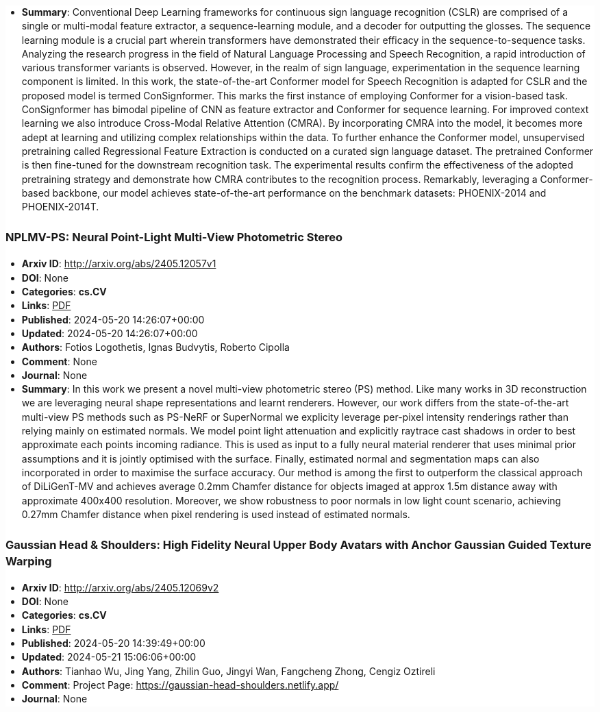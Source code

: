 - **Summary**: Conventional Deep Learning frameworks for continuous sign language recognition (CSLR) are comprised of a single or multi-modal feature extractor, a sequence-learning module, and a decoder for outputting the glosses. The sequence learning module is a crucial part wherein transformers have demonstrated their efficacy in the sequence-to-sequence tasks. Analyzing the research progress in the field of Natural Language Processing and Speech Recognition, a rapid introduction of various transformer variants is observed. However, in the realm of sign language, experimentation in the sequence learning component is limited. In this work, the state-of-the-art Conformer model for Speech Recognition is adapted for CSLR and the proposed model is termed ConSignformer. This marks the first instance of employing Conformer for a vision-based task. ConSignformer has bimodal pipeline of CNN as feature extractor and Conformer for sequence learning. For improved context learning we also introduce Cross-Modal Relative Attention (CMRA). By incorporating CMRA into the model, it becomes more adept at learning and utilizing complex relationships within the data. To further enhance the Conformer model, unsupervised pretraining called Regressional Feature Extraction is conducted on a curated sign language dataset. The pretrained Conformer is then fine-tuned for the downstream recognition task. The experimental results confirm the effectiveness of the adopted pretraining strategy and demonstrate how CMRA contributes to the recognition process. Remarkably, leveraging a Conformer-based backbone, our model achieves state-of-the-art performance on the benchmark datasets: PHOENIX-2014 and PHOENIX-2014T.



### NPLMV-PS: Neural Point-Light Multi-View Photometric Stereo
- **Arxiv ID**: http://arxiv.org/abs/2405.12057v1
- **DOI**: None
- **Categories**: **cs.CV**
- **Links**: [PDF](http://arxiv.org/pdf/2405.12057v1)
- **Published**: 2024-05-20 14:26:07+00:00
- **Updated**: 2024-05-20 14:26:07+00:00
- **Authors**: Fotios Logothetis, Ignas Budvytis, Roberto Cipolla
- **Comment**: None
- **Journal**: None
- **Summary**: In this work we present a novel multi-view photometric stereo (PS) method. Like many works in 3D reconstruction we are leveraging neural shape representations and learnt renderers. However, our work differs from the state-of-the-art multi-view PS methods such as PS-NeRF or SuperNormal we explicity leverage per-pixel intensity renderings rather than relying mainly on estimated normals.   We model point light attenuation and explicitly raytrace cast shadows in order to best approximate each points incoming radiance. This is used as input to a fully neural material renderer that uses minimal prior assumptions and it is jointly optimised with the surface. Finally, estimated normal and segmentation maps can also incorporated in order to maximise the surface accuracy.   Our method is among the first to outperform the classical approach of DiLiGenT-MV and achieves average 0.2mm Chamfer distance for objects imaged at approx 1.5m distance away with approximate 400x400 resolution. Moreover, we show robustness to poor normals in low light count scenario, achieving 0.27mm Chamfer distance when pixel rendering is used instead of estimated normals.



### Gaussian Head & Shoulders: High Fidelity Neural Upper Body Avatars with Anchor Gaussian Guided Texture Warping
- **Arxiv ID**: http://arxiv.org/abs/2405.12069v2
- **DOI**: None
- **Categories**: **cs.CV**
- **Links**: [PDF](http://arxiv.org/pdf/2405.12069v2)
- **Published**: 2024-05-20 14:39:49+00:00
- **Updated**: 2024-05-21 15:06:06+00:00
- **Authors**: Tianhao Wu, Jing Yang, Zhilin Guo, Jingyi Wan, Fangcheng Zhong, Cengiz Oztireli
- **Comment**: Project Page: https://gaussian-head-shoulders.netlify.app/
- **Journal**: None